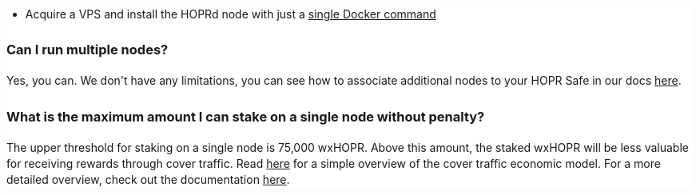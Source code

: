 - Acquire a VPS and install the HOPRd node with just a [single Docker command](https://docs.hoprnet.org/node/using-docker)

### Can I run multiple nodes?

Yes, you can. We don't have any limitations, you can see how to associate additional nodes to your HOPR Safe in our docs [here](./using-staking-hub.md#how-to-add-multiple-nodes).

### What is the maximum amount I can stake on a single node without penalty?

The upper threshold for staking on a single node is 75,000 wxHOPR. Above this amount, the staked wxHOPR will be less valuable for receiving rewards through cover traffic. Read [here](../staking/ct-economic-model.md) for a simple overview of the cover traffic economic model. For a more detailed overview, check out the documentation [here](https://github.com/hoprnet/ct-research/wiki/Economic-model).